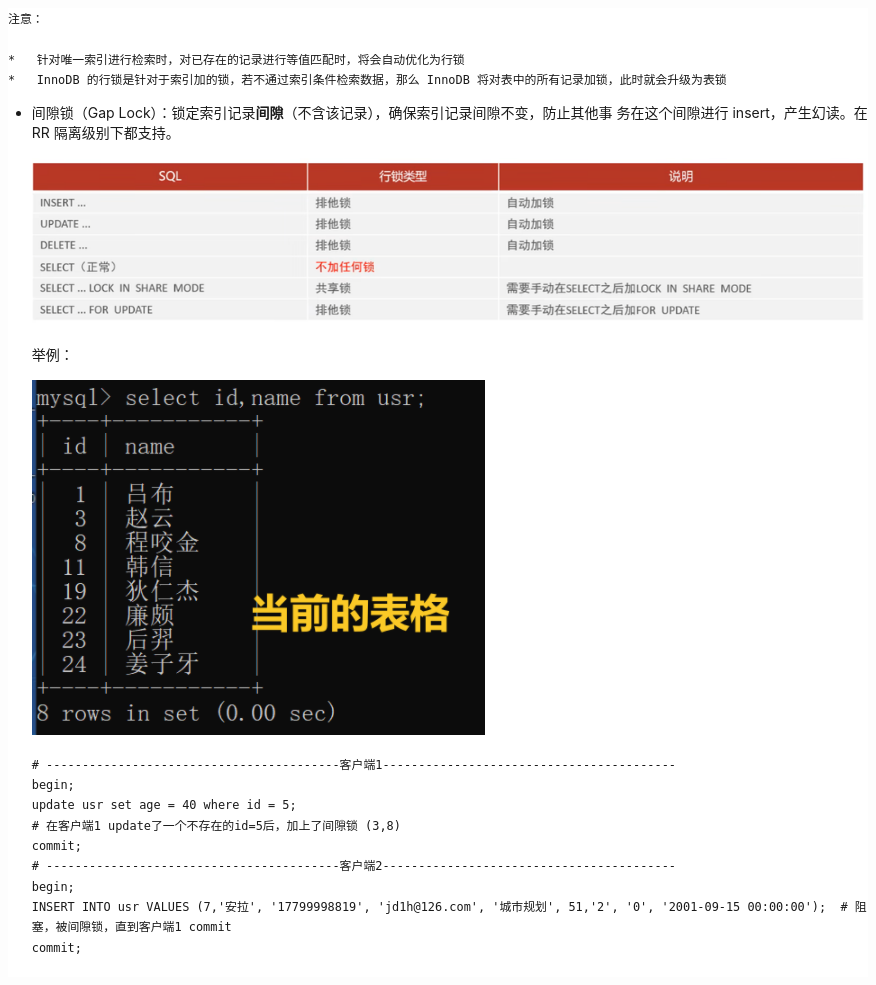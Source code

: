     
    注意：
    
    *   针对唯一索引进行检索时，对已存在的记录进行等值匹配时，将会自动优化为行锁
    *   InnoDB 的行锁是针对于索引加的锁，若不通过索引条件检索数据，那么 InnoDB 将对表中的所有记录加锁，此时就会升级为表锁
    
*   间隙锁（Gap Lock）：锁定索引记录**间隙**（不含该记录），确保索引记录间隙不变，防止其他事 务在这个间隙进行 insert，产生幻读。在 RR 隔离级别下都支持。
    
    ![](<assets/1739998172428.png>)
    
    举例：  
    
    ![](<assets/1739998172493.png>)
    
    ```
    # -----------------------------------------客户端1-----------------------------------------
    begin;
    update usr set age = 40 where id = 5; 
    # 在客户端1 update了一个不存在的id=5后，加上了间隙锁 (3,8)
    commit;
    # -----------------------------------------客户端2-----------------------------------------
    begin;
    INSERT INTO usr VALUES (7,'安拉', '17799998819', 'jd1h@126.com', '城市规划', 51,'2', '0', '2001-09-15 00:00:00');  # 阻塞，被间隙锁，直到客户端1 commit
    commit;
    
